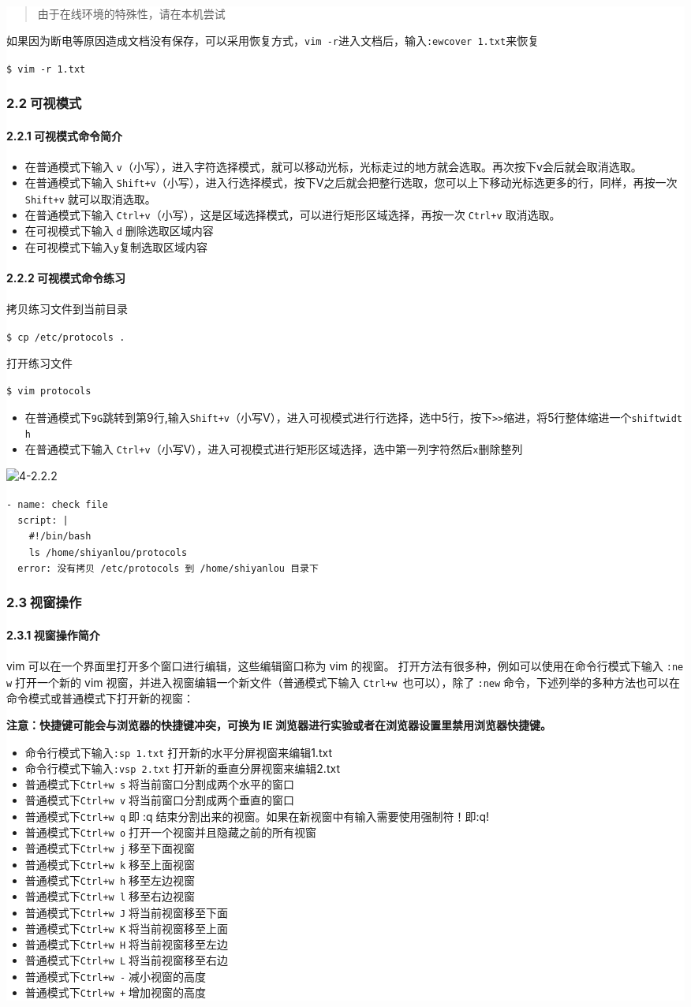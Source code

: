 >由于在线环境的特殊性，请在本机尝试

如果因为断电等原因造成文档没有保存，可以采用恢复方式，`vim -r`进入文档后，输入`:ewcover 1.txt`来恢复

```
$ vim -r 1.txt
```

### 2.2 可视模式

#### 2.2.1 可视模式命令简介

- 在普通模式下输入 `v`（小写），进入字符选择模式，就可以移动光标，光标走过的地方就会选取。再次按下v会后就会取消选取。
- 在普通模式下输入 `Shift+v`（小写），进入行选择模式，按下V之后就会把整行选取，您可以上下移动光标选更多的行，同样，再按一次 `Shift+v` 就可以取消选取。
- 在普通模式下输入 `Ctrl+v`（小写），这是区域选择模式，可以进行矩形区域选择，再按一次 `Ctrl+v` 取消选取。
- 在可视模式下输入 `d` 删除选取区域内容
- 在可视模式下输入`y`复制选取区域内容

#### 2.2.2 可视模式命令练习
拷贝练习文件到当前目录

```
$ cp /etc/protocols .
```

打开练习文件

```
$ vim protocols
```

- 在普通模式下`9G`跳转到第9行,输入`Shift+v`（小写V），进入可视模式进行行选择，选中5行，按下`>>`缩进，将5行整体缩进一个`shiftwidth`
- 在普通模式下输入 `Ctrl+v`（小写V），进入可视模式进行矩形区域选择，选中第一列字符然后`x`删除整列

![4-2.2.2](https://doc.shiyanlou.com/document-uid49570labid19timestamp1491032454604.png/wm)

```checker
- name: check file
  script: |
    #!/bin/bash
    ls /home/shiyanlou/protocols
  error: 没有拷贝 /etc/protocols 到 /home/shiyanlou 目录下
```

### 2.3 视窗操作

#### 2.3.1 视窗操作简介

vim 可以在一个界面里打开多个窗口进行编辑，这些编辑窗口称为 vim 的视窗。
打开方法有很多种，例如可以使用在命令行模式下输入 `:new`  打开一个新的 vim 视窗，并进入视窗编辑一个新文件（普通模式下输入 `Ctrl+w `也可以），除了 `:new` 命令，下述列举的多种方法也可以在命令模式或普通模式下打开新的视窗：

**注意：快捷键可能会与浏览器的快捷键冲突，可换为 IE 浏览器进行实验或者在浏览器设置里禁用浏览器快捷键。** 

- 命令行模式下输入`:sp 1.txt` 打开新的水平分屏视窗来编辑1.txt
- 命令行模式下输入`:vsp 2.txt` 打开新的垂直分屏视窗来编辑2.txt
- 普通模式下`Ctrl+w s` 将当前窗口分割成两个水平的窗口
- 普通模式下`Ctrl+w v` 将当前窗口分割成两个垂直的窗口
- 普通模式下`Ctrl+w q`  即 :q 结束分割出来的视窗。如果在新视窗中有输入需要使用强制符！即:q!
- 普通模式下`Ctrl+w o` 打开一个视窗并且隐藏之前的所有视窗
- 普通模式下`Ctrl+w j` 移至下面视窗
- 普通模式下`Ctrl+w k` 移至上面视窗
- 普通模式下`Ctrl+w h` 移至左边视窗
- 普通模式下`Ctrl+w l` 移至右边视窗
- 普通模式下`Ctrl+w J` 将当前视窗移至下面
- 普通模式下`Ctrl+w K` 将当前视窗移至上面
- 普通模式下`Ctrl+w H` 将当前视窗移至左边
- 普通模式下`Ctrl+w L` 将当前视窗移至右边
- 普通模式下`Ctrl+w -` 减小视窗的高度
- 普通模式下`Ctrl+w +` 增加视窗的高度